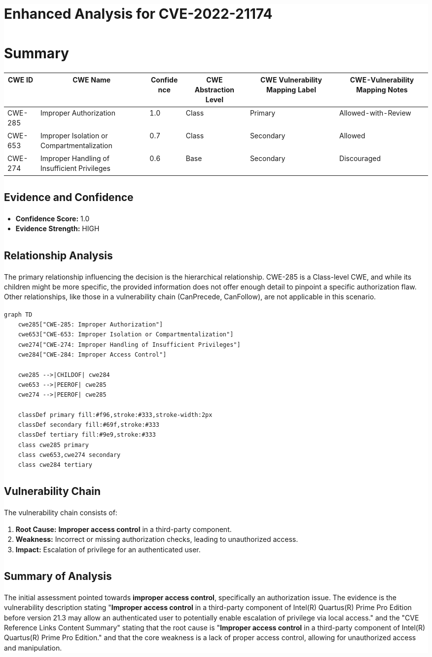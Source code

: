 # Enhanced Analysis for CVE-2022-21174

# Summary
| CWE ID | CWE Name | Confidence | CWE Abstraction Level | CWE Vulnerability Mapping Label | CWE-Vulnerability Mapping Notes |
|---|---|---|---|---|---|
| CWE-285 | Improper Authorization | 1.0 | Class | Primary | Allowed-with-Review |
| CWE-653 | Improper Isolation or Compartmentalization | 0.7 | Class | Secondary | Allowed |
| CWE-274 | Improper Handling of Insufficient Privileges | 0.6 | Base | Secondary | Discouraged |

## Evidence and Confidence

*   **Confidence Score:** 1.0
*   **Evidence Strength:** HIGH

## Relationship Analysis
The primary relationship influencing the decision is the hierarchical relationship. CWE-285 is a Class-level CWE, and while its children might be more specific, the provided information does not offer enough detail to pinpoint a specific authorization flaw. Other relationships, like those in a vulnerability chain (CanPrecede, CanFollow), are not applicable in this scenario.

```mermaid
graph TD
    cwe285["CWE-285: Improper Authorization"]
    cwe653["CWE-653: Improper Isolation or Compartmentalization"]
    cwe274["CWE-274: Improper Handling of Insufficient Privileges"]
    cwe284["CWE-284: Improper Access Control"]

    cwe285 -->|CHILDOF| cwe284
    cwe653 -->|PEEROF| cwe285
    cwe274 -->|PEEROF| cwe285

    classDef primary fill:#f96,stroke:#333,stroke-width:2px
    classDef secondary fill:#69f,stroke:#333
    classDef tertiary fill:#9e9,stroke:#333
    class cwe285 primary
    class cwe653,cwe274 secondary
    class cwe284 tertiary
```

## Vulnerability Chain
The vulnerability chain consists of:
1.  **Root Cause:** **Improper access control** in a third-party component.
2.  **Weakness:** Incorrect or missing authorization checks, leading to unauthorized access.
3.  **Impact:** Escalation of privilege for an authenticated user.

## Summary of Analysis
The initial assessment pointed towards **improper access control**, specifically an authorization issue. The evidence is the vulnerability description stating "**Improper access control** in a third-party component of Intel(R) Quartus(R) Prime Pro Edition before version 21.3 may allow an authenticated user to potentially enable escalation of privilege via local access." and the "CVE Reference Links Content Summary" stating that the root cause is "**Improper access control** in a third-party component of Intel(R) Quartus(R) Prime Pro Edition." and that the core weakness is a lack of proper access control, allowing for unauthorized access and manipulation.
